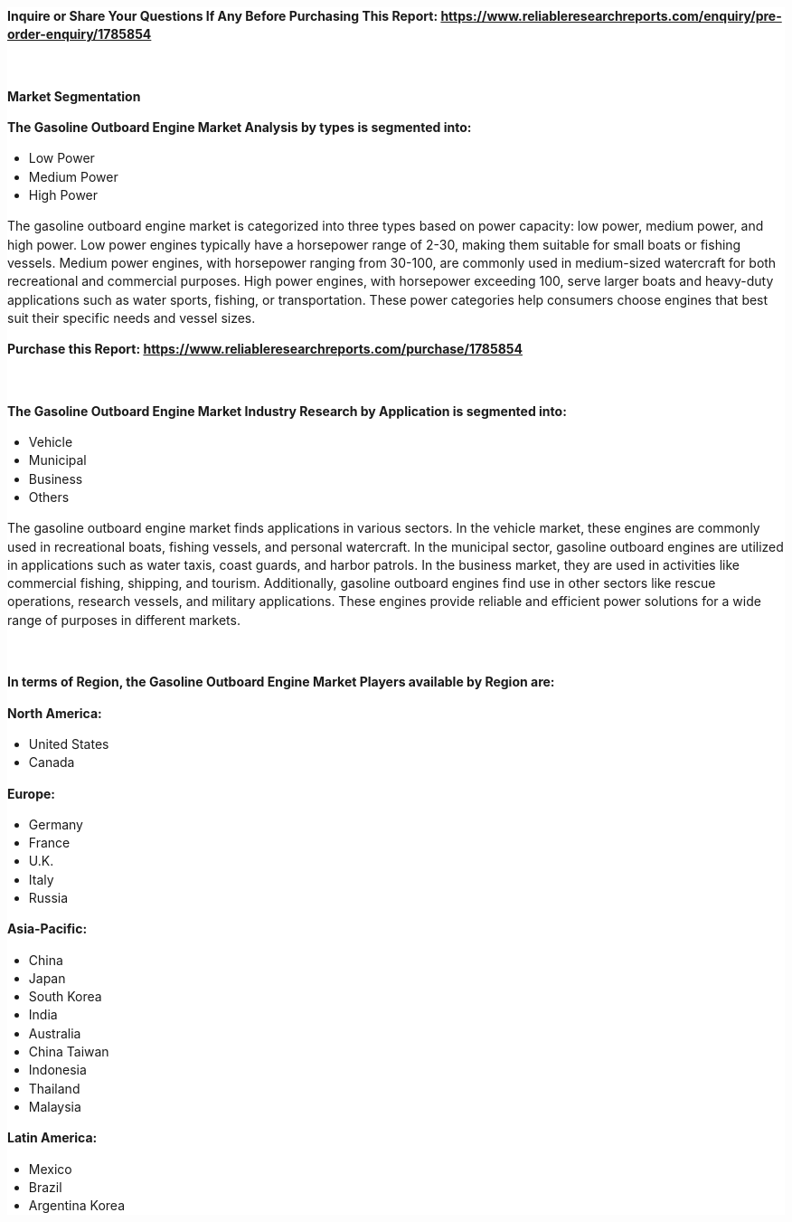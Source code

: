 <p><strong>Inquire or Share Your Questions If Any Before Purchasing This Report: <a href="https://www.reliableresearchreports.com/enquiry/pre-order-enquiry/1785854">https://www.reliableresearchreports.com/enquiry/pre-order-enquiry/1785854</a></strong></p>
<p>&nbsp;</p>
<p><strong>Market Segmentation</strong></p>
<p><strong>The Gasoline Outboard Engine Market Analysis by types is segmented into:</strong></p>
<p><ul><li>Low Power</li><li>Medium Power</li><li>High Power</li></ul></p>
<p><p>The gasoline outboard engine market is categorized into three types based on power capacity: low power, medium power, and high power. Low power engines typically have a horsepower range of 2-30, making them suitable for small boats or fishing vessels. Medium power engines, with horsepower ranging from 30-100, are commonly used in medium-sized watercraft for both recreational and commercial purposes. High power engines, with horsepower exceeding 100, serve larger boats and heavy-duty applications such as water sports, fishing, or transportation. These power categories help consumers choose engines that best suit their specific needs and vessel sizes.</p></p>
<p><strong>Purchase this Report:&nbsp;<a href="https://www.reliableresearchreports.com/purchase/1785854">https://www.reliableresearchreports.com/purchase/1785854</a></strong></p>
<p>&nbsp;</p>
<p><strong>The Gasoline Outboard Engine Market Industry Research by Application is segmented into:</strong></p>
<p><ul><li>Vehicle</li><li>Municipal</li><li>Business</li><li>Others</li></ul></p>
<p><p>The gasoline outboard engine market finds applications in various sectors. In the vehicle market, these engines are commonly used in recreational boats, fishing vessels, and personal watercraft. In the municipal sector, gasoline outboard engines are utilized in applications such as water taxis, coast guards, and harbor patrols. In the business market, they are used in activities like commercial fishing, shipping, and tourism. Additionally, gasoline outboard engines find use in other sectors like rescue operations, research vessels, and military applications. These engines provide reliable and efficient power solutions for a wide range of purposes in different markets.</p></p>
<p>&nbsp;</p>
<p><strong>In terms of Region, the Gasoline Outboard Engine Market Players available by Region are:</strong></p>
<p>
    <p> <strong> North America: </strong>
        <ul>
            <li>United States</li>
            <li>Canada</li>
        </ul>
        </p> 
    <p> <strong> Europe: </strong>
        <ul>
            <li>Germany</li>
            <li>France</li>
            <li>U.K.</li>
            <li>Italy</li>
            <li>Russia</li>
        </ul>
        </p> 
    <p> <strong> Asia-Pacific: </strong>
        <ul>
            <li>China</li>
            <li>Japan</li>
            <li>South Korea</li>
            <li>India</li>
            <li>Australia</li>
            <li>China Taiwan</li>
            <li>Indonesia</li>
            <li>Thailand</li>
            <li>Malaysia</li>
        </ul>
        </p> 
    <p> <strong> Latin America: </strong>
        <ul>
            <li>Mexico</li>
            <li>Brazil</li>
            <li>Argentina Korea</li>